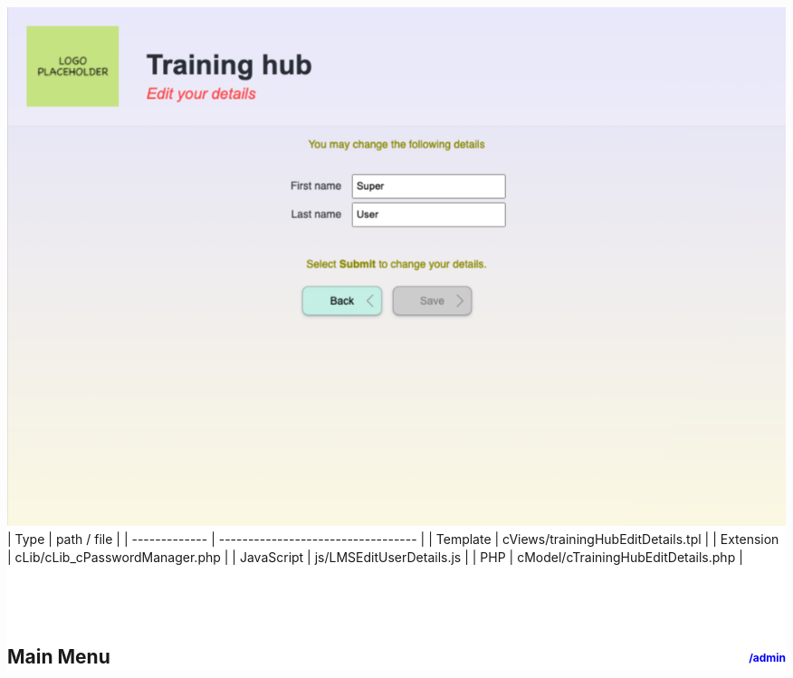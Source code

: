 ![Main Menu](readme-images/edit-details.png)
 | Type          | path / file                        |
 | ------------- | ---------------------------------- |
 | Template      | cViews/trainingHubEditDetails.tpl  |
 | Extension     | cLib/cLib_cPasswordManager.php         |
 | JavaScript    | js/LMSEditUserDetails.js           |
 | PHP           | cModel/cTrainingHubEditDetails.php |
 
<br/><br/>
## Main Menu <span style="float:right;font-size:12px;color:blue;line-height:32px;vertical-align:top">/admin</span>